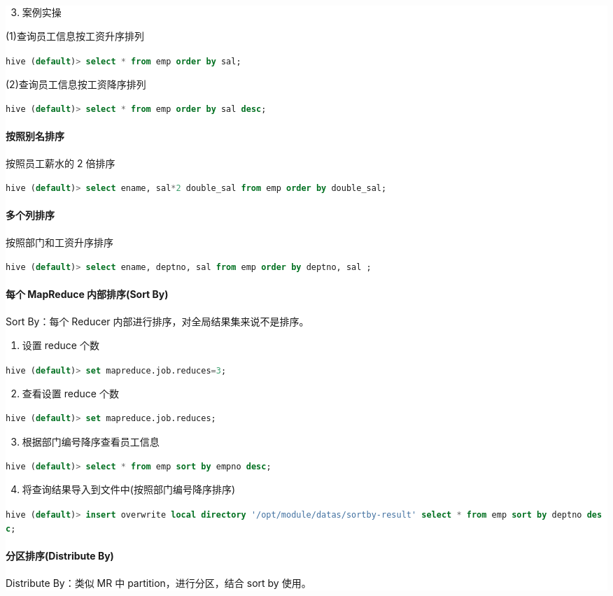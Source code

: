 3. 案例实操

(1)查询员工信息按工资升序排列

```sql
hive (default)> select * from emp order by sal;
```

(2)查询员工信息按工资降序排列

```sql
hive (default)> select * from emp order by sal desc;
```

#### 按照别名排序

按照员工薪水的 2 倍排序

```sql
hive (default)> select ename, sal*2 double_sal from emp order by double_sal;
```

#### 多个列排序

按照部门和工资升序排序

```sql
hive (default)> select ename, deptno, sal from emp order by deptno, sal ;
```

#### 每个 MapReduce 内部排序(Sort By)

Sort By：每个 Reducer 内部进行排序，对全局结果集来说不是排序。

1. 设置 reduce 个数

```sql
hive (default)> set mapreduce.job.reduces=3;
```

2. 查看设置 reduce 个数

```sql
hive (default)> set mapreduce.job.reduces;
```

3. 根据部门编号降序查看员工信息

```sql
hive (default)> select * from emp sort by empno desc;
```

4. 将查询结果导入到文件中(按照部门编号降序排序)

```sql
hive (default)> insert overwrite local directory '/opt/module/datas/sortby-result' select * from emp sort by deptno desc;
```

#### 分区排序(Distribute By)

Distribute By：类似 MR 中 partition，进行分区，结合 sort by 使用。
